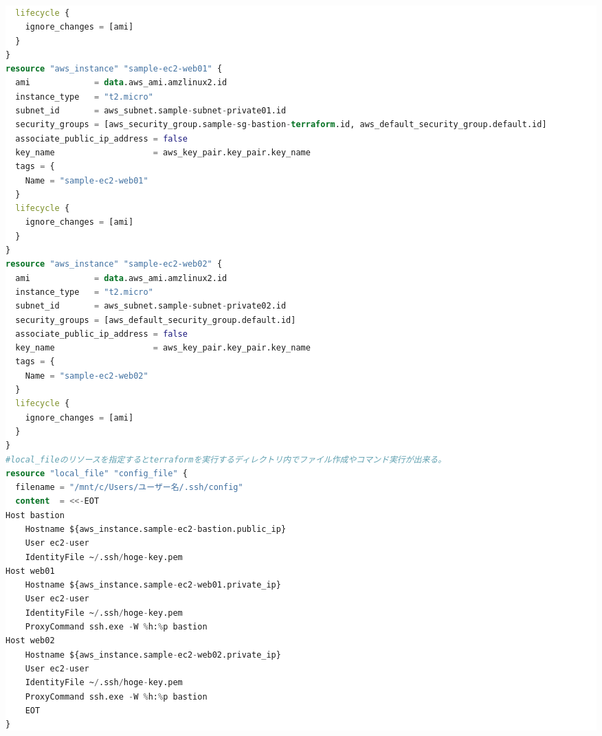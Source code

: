 ```terraform
  lifecycle {
    ignore_changes = [ami]
  }
}
resource "aws_instance" "sample-ec2-web01" {
  ami             = data.aws_ami.amzlinux2.id
  instance_type   = "t2.micro"
  subnet_id       = aws_subnet.sample-subnet-private01.id
  security_groups = [aws_security_group.sample-sg-bastion-terraform.id, aws_default_security_group.default.id]
  associate_public_ip_address = false
  key_name                    = aws_key_pair.key_pair.key_name
  tags = {
    Name = "sample-ec2-web01"
  }
  lifecycle {
    ignore_changes = [ami]
  }
}
resource "aws_instance" "sample-ec2-web02" {
  ami             = data.aws_ami.amzlinux2.id
  instance_type   = "t2.micro"
  subnet_id       = aws_subnet.sample-subnet-private02.id
  security_groups = [aws_default_security_group.default.id]
  associate_public_ip_address = false
  key_name                    = aws_key_pair.key_pair.key_name
  tags = {
    Name = "sample-ec2-web02"
  }
  lifecycle {
    ignore_changes = [ami]
  }
}
#local_fileのリソースを指定するとterraformを実行するディレクトリ内でファイル作成やコマンド実行が出来る。
resource "local_file" "config_file" {
  filename = "/mnt/c/Users/ユーザー名/.ssh/config"
  content  = <<-EOT
Host bastion
    Hostname ${aws_instance.sample-ec2-bastion.public_ip}
    User ec2-user
    IdentityFile ~/.ssh/hoge-key.pem
Host web01
    Hostname ${aws_instance.sample-ec2-web01.private_ip}
    User ec2-user
    IdentityFile ~/.ssh/hoge-key.pem
    ProxyCommand ssh.exe -W %h:%p bastion
Host web02
    Hostname ${aws_instance.sample-ec2-web02.private_ip}
    User ec2-user
    IdentityFile ~/.ssh/hoge-key.pem
    ProxyCommand ssh.exe -W %h:%p bastion
    EOT
}
```

